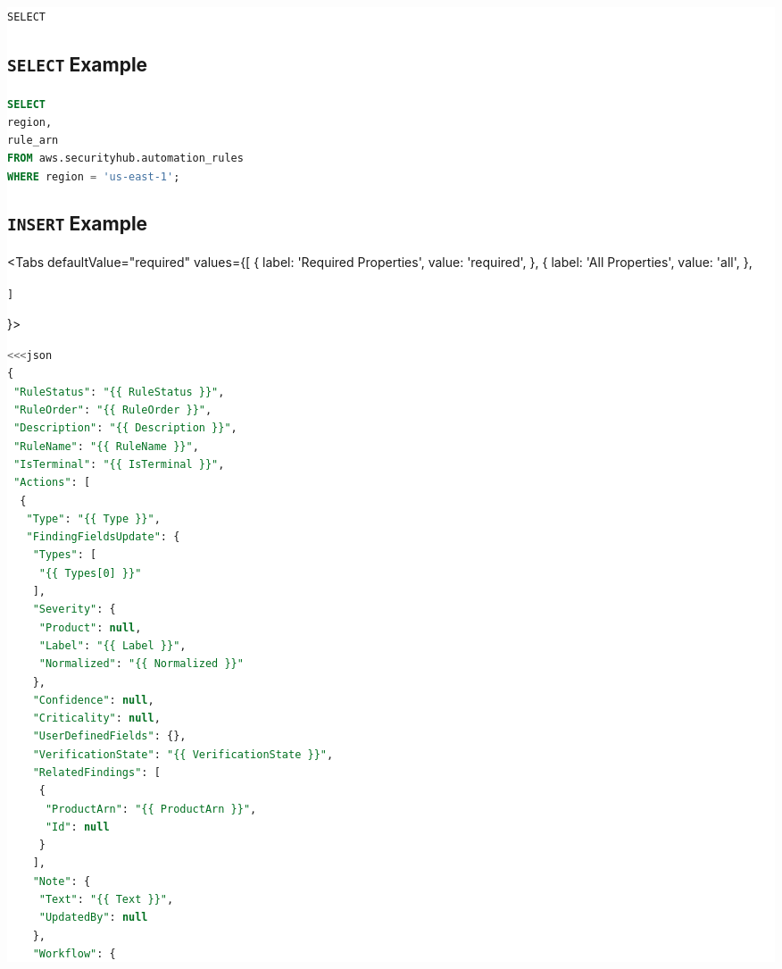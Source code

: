   </tr>
  <tr>
    <td><CopyableCode code="list_resource" /></td>
    <td><code>SELECT</code></td>
    <td><CopyableCode code="region" /></td>
  </tr>
</tbody></table>

## `SELECT` Example
```sql
SELECT
region,
rule_arn
FROM aws.securityhub.automation_rules
WHERE region = 'us-east-1';
```

## `INSERT` Example

<Tabs
    defaultValue="required"
    values={[
      { label: 'Required Properties', value: 'required', },
      { label: 'All Properties', value: 'all', },

    ]
}>
<TabItem value="required">

```sql
<<<json
{
 "RuleStatus": "{{ RuleStatus }}",
 "RuleOrder": "{{ RuleOrder }}",
 "Description": "{{ Description }}",
 "RuleName": "{{ RuleName }}",
 "IsTerminal": "{{ IsTerminal }}",
 "Actions": [
  {
   "Type": "{{ Type }}",
   "FindingFieldsUpdate": {
    "Types": [
     "{{ Types[0] }}"
    ],
    "Severity": {
     "Product": null,
     "Label": "{{ Label }}",
     "Normalized": "{{ Normalized }}"
    },
    "Confidence": null,
    "Criticality": null,
    "UserDefinedFields": {},
    "VerificationState": "{{ VerificationState }}",
    "RelatedFindings": [
     {
      "ProductArn": "{{ ProductArn }}",
      "Id": null
     }
    ],
    "Note": {
     "Text": "{{ Text }}",
     "UpdatedBy": null
    },
    "Workflow": {
```